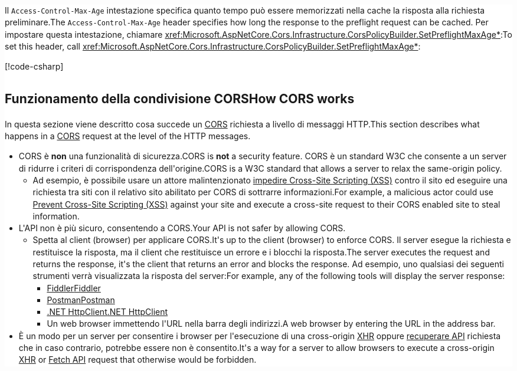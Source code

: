 <span data-ttu-id="b20ef-251">Il `Access-Control-Max-Age` intestazione specifica quanto tempo può essere memorizzati nella cache la risposta alla richiesta preliminare.</span><span class="sxs-lookup"><span data-stu-id="b20ef-251">The `Access-Control-Max-Age` header specifies how long the response to the preflight request can be cached.</span></span> <span data-ttu-id="b20ef-252">Per impostare questa intestazione, chiamare <xref:Microsoft.AspNetCore.Cors.Infrastructure.CorsPolicyBuilder.SetPreflightMaxAge*>:</span><span class="sxs-lookup"><span data-stu-id="b20ef-252">To set this header, call <xref:Microsoft.AspNetCore.Cors.Infrastructure.CorsPolicyBuilder.SetPreflightMaxAge*>:</span></span>

[!code-csharp[](cors/sample/CorsExample4/Startup.cs?range=91-96&highlight=5)]

<a name="how-cors"></a>

## <a name="how-cors-works"></a><span data-ttu-id="b20ef-253">Funzionamento della condivisione CORS</span><span class="sxs-lookup"><span data-stu-id="b20ef-253">How CORS works</span></span>

<span data-ttu-id="b20ef-254">In questa sezione viene descritto cosa succede un [CORS](https://developer.mozilla.org/en-US/docs/Web/HTTP/CORS) richiesta a livello di messaggi HTTP.</span><span class="sxs-lookup"><span data-stu-id="b20ef-254">This section describes what happens in a [CORS](https://developer.mozilla.org/en-US/docs/Web/HTTP/CORS) request at the level of the HTTP messages.</span></span>

* <span data-ttu-id="b20ef-255">CORS è **non** una funzionalità di sicurezza.</span><span class="sxs-lookup"><span data-stu-id="b20ef-255">CORS is **not** a security feature.</span></span> <span data-ttu-id="b20ef-256">CORS è un standard W3C che consente a un server di ridurre i criteri di corrispondenza dell'origine.</span><span class="sxs-lookup"><span data-stu-id="b20ef-256">CORS is a W3C standard that allows a server to relax the same-origin policy.</span></span>
  * <span data-ttu-id="b20ef-257">Ad esempio, è possibile usare un attore malintenzionato [impedire Cross-Site Scripting (XSS)](xref:security/cross-site-scripting) contro il sito ed eseguire una richiesta tra siti con il relativo sito abilitato per CORS di sottrarre informazioni.</span><span class="sxs-lookup"><span data-stu-id="b20ef-257">For example, a malicious actor could use [Prevent Cross-Site Scripting (XSS)](xref:security/cross-site-scripting) against your site and execute a cross-site request to their CORS enabled site to steal information.</span></span>
* <span data-ttu-id="b20ef-258">L'API non è più sicuro, consentendo a CORS.</span><span class="sxs-lookup"><span data-stu-id="b20ef-258">Your API is not safer by allowing CORS.</span></span>
  * <span data-ttu-id="b20ef-259">Spetta al client (browser) per applicare CORS.</span><span class="sxs-lookup"><span data-stu-id="b20ef-259">It's up to the client (browser) to enforce CORS.</span></span> <span data-ttu-id="b20ef-260">Il server esegue la richiesta e restituisce la risposta, ma il client che restituisce un errore e i blocchi la risposta.</span><span class="sxs-lookup"><span data-stu-id="b20ef-260">The server executes the request and returns the response, it's the client that returns an error and blocks the response.</span></span> <span data-ttu-id="b20ef-261">Ad esempio, uno qualsiasi dei seguenti strumenti verrà visualizzata la risposta del server:</span><span class="sxs-lookup"><span data-stu-id="b20ef-261">For example, any of the following tools will display the server response:</span></span>
     * [<span data-ttu-id="b20ef-262">Fiddler</span><span class="sxs-lookup"><span data-stu-id="b20ef-262">Fiddler</span></span>](https://www.telerik.com/fiddler)
     * [<span data-ttu-id="b20ef-263">Postman</span><span class="sxs-lookup"><span data-stu-id="b20ef-263">Postman</span></span>](https://www.getpostman.com/)
     * [<span data-ttu-id="b20ef-264">.NET HttpClient</span><span class="sxs-lookup"><span data-stu-id="b20ef-264">.NET HttpClient</span></span>](/dotnet/csharp/tutorials/console-webapiclient)
     * <span data-ttu-id="b20ef-265">Un web browser immettendo l'URL nella barra degli indirizzi.</span><span class="sxs-lookup"><span data-stu-id="b20ef-265">A web browser by entering the URL in the address bar.</span></span>
* <span data-ttu-id="b20ef-266">È un modo per un server per consentire i browser per l'esecuzione di una cross-origin [XHR](https://developer.mozilla.org/en-US/docs/Web/API/XMLHttpRequest) oppure [recuperare API](https://developer.mozilla.org/en-US/docs/Web/API/Fetch_API) richiesta che in caso contrario, potrebbe essere non è consentito.</span><span class="sxs-lookup"><span data-stu-id="b20ef-266">It's a way for a server to allow browsers to execute a cross-origin [XHR](https://developer.mozilla.org/en-US/docs/Web/API/XMLHttpRequest) or [Fetch API](https://developer.mozilla.org/en-US/docs/Web/API/Fetch_API) request that otherwise would be forbidden.</span></span>